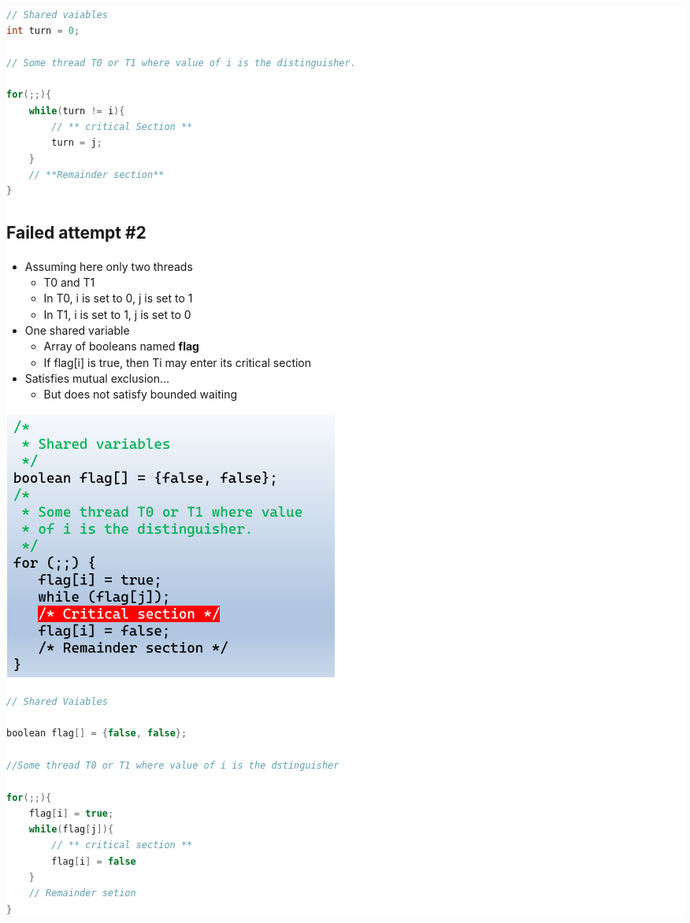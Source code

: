 ```c
// Shared vaiables 
int turn = 0;

// Some thread T0 or T1 where value of i is the distinguisher.

for(;;){
    while(turn != i){
        // ** critical Section **
        turn = j;
    }
    // **Remainder section**
}
```



## Failed attempt #2

- Assuming here only two threads
  - T0 and T1
  - In T0, i is set to 0, j is set to 1
  - In T1, i is set to 1, j is set to 0
- One shared variable
  - Array of booleans named **flag**
  - If flag[i] is true, then Ti may enter its critical section
- Satisfies mutual exclusion…
  - But does not satisfy bounded waiting

![image-20230214210138424](assets/image-20230214210138424.png)

```c
// Shared Vaiables

boolean flag[] = {false, false};

//Some thread T0 or T1 where value of i is the dstinguisher

for(;;){
    flag[i] = true;
    while(flag[j]){
        // ** critical section ** 
        flag[i] = false
    }
    // Remainder setion
}
```
